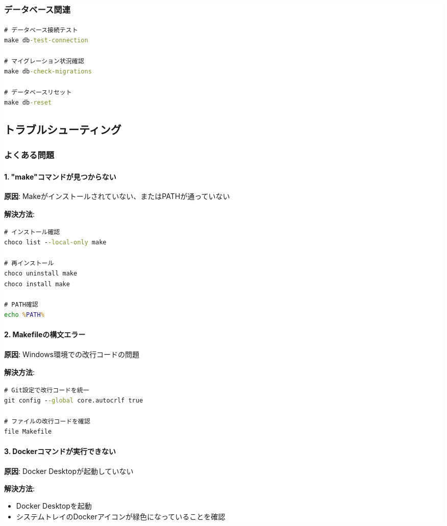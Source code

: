 ### データベース関連

```cmd
# データベース接続テスト
make db-test-connection

# マイグレーション状況確認
make db-check-migrations

# データベースリセット
make db-reset
```

## トラブルシューティング

### よくある問題

#### 1. "make"コマンドが見つからない

**原因**: Makeがインストールされていない、またはPATHが通っていない

**解決方法**:
```cmd
# インストール確認
choco list --local-only make

# 再インストール
choco uninstall make
choco install make

# PATH確認
echo %PATH%
```

#### 2. Makefileの構文エラー

**原因**: Windows環境での改行コードの問題

**解決方法**:
```cmd
# Git設定で改行コードを統一
git config --global core.autocrlf true

# ファイルの改行コードを確認
file Makefile
```

#### 3. Dockerコマンドが実行できない

**原因**: Docker Desktopが起動していない

**解決方法**:
- Docker Desktopを起動
- システムトレイのDockerアイコンが緑色になっていることを確認
